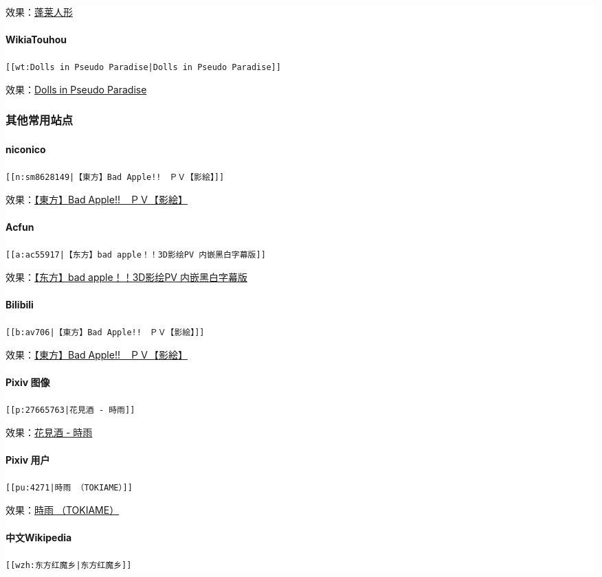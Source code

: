   
效果：[蓬莱人形](http://zh.touhouwiki.net/wiki/蓬莱人形)
  

#### WikiaTouhou
```
[[wt:Dolls in Pseudo Paradise|Dolls in Pseudo Paradise]]
```

  
效果：[Dolls in Pseudo Paradise](http://touhou.wikia.com/wiki/Dolls_in_Pseudo_Paradise)
  

### 其他常用站点
#### niconico
```
[[n:sm8628149|【東方】Bad Apple!!　ＰＶ【影絵】]]
```

  
效果：[【東方】Bad Apple!!　ＰＶ【影絵】](http://www.nicovideo.jp/watch/sm8628149)
  

#### Acfun
```
[[a:ac55917|【东方】bad apple！！3D影绘PV 内嵌黑白字幕版]]
```

  
效果：[【东方】bad apple！！3D影绘PV 内嵌黑白字幕版](https://www.acfun.cn/v/ac55917)
  

#### Bilibili
```
[[b:av706|【東方】Bad Apple!!　ＰＶ【影絵】]]
```

  
效果：[【東方】Bad Apple!!　ＰＶ【影絵】](https://www.bilibili.com/video/av706)
  

#### Pixiv 图像
```
[[p:27665763|花見酒 - 時雨]]
```

  
效果：[花見酒 - 時雨](https://www.pixiv.net/artworks/27665763)
  

#### Pixiv 用户
```
[[pu:4271|時雨 （TOKIAME）]]
```

  
效果：[時雨 （TOKIAME）](https://www.pixiv.net/users/4271)
  

#### 中文Wikipedia
```
[[wzh:东方红魔乡|东方红魔乡]]
```

